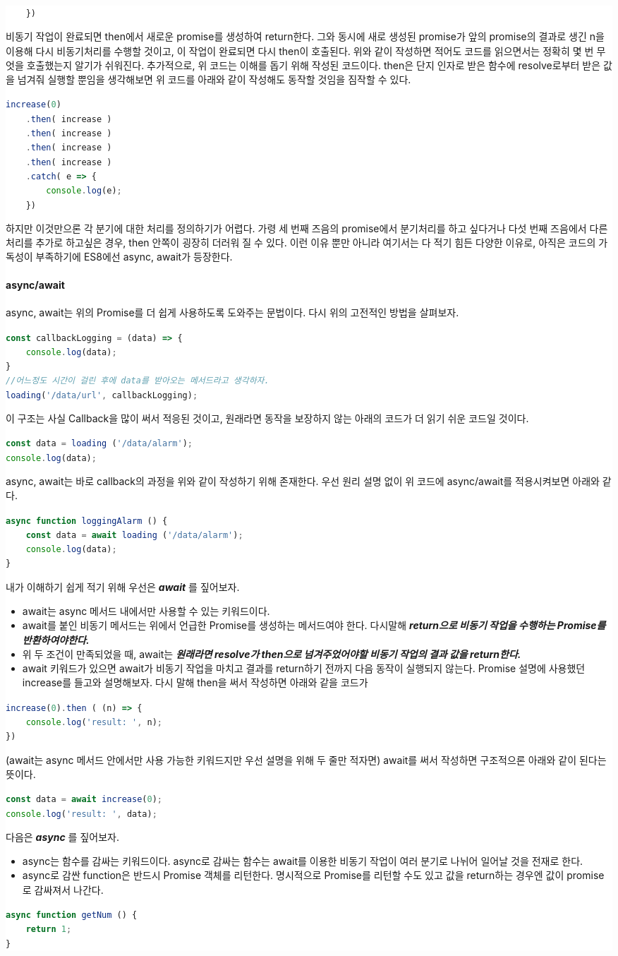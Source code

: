 ```javascript
	})
```
비동기 작업이 완료되면 then에서 새로운 promise를 생성하여 return한다. 그와 동시에 새로 생성된 promise가 앞의 promise의 결과로 생긴 n을 이용해 다시 비동기처리를 수행할 것이고, 이 작업이 완료되면 다시 then이 호출된다. 위와 같이 작성하면 적어도 코드를 읽으면서는 정확히 몇 번 무엇을 호출했는지 알기가 쉬워진다. 추가적으로, 위 코드는 이해를 돕기 위해 작성된 코드이다. then은 단지 인자로 받은 함수에 resolve로부터 받은 값을 넘겨줘 실행할 뿐임을 생각해보면 위 코드를 아래와 같이 작성해도 동작할 것임을 짐작할 수 있다.
```javascript
increase(0)
	.then( increase )
	.then( increase )
	.then( increase )
	.then( increase )
	.catch( e => {
		console.log(e);
	})
```
하지만 이것만으론 각 분기에 대한 처리를 정의하기가 어렵다. 가령 세 번째 즈음의 promise에서 분기처리를 하고 싶다거나 다섯 번째 즈음에서 다른 처리를 추가로 하고싶은 경우, then 안쪽이 굉장히 더러워 질 수 있다. 이런 이유 뿐만 아니라 여기서는 다 적기 힘든 다양한 이유로, 아직은 코드의 가독성이 부족하기에 ES8에선 async, await가 등장한다.

#### async/await
async, await는 위의 Promise를 더 쉽게 사용하도록 도와주는 문법이다. 다시 위의 고전적인 방법을 살펴보자.
```javascript
const callbackLogging = (data) => {
	console.log(data);
}
//어느정도 시간이 걸린 후에 data를 받아오는 메서드라고 생각하자.
loading('/data/url', callbackLogging);
```
이 구조는 사실 Callback을 많이 써서 적응된 것이고, 원래라면 동작을 보장하지 않는 아래의 코드가 더 읽기 쉬운 코드일 것이다.
```javascript
const data = loading ('/data/alarm');
console.log(data);
```
async, await는 바로 callback의 과정을 위와 같이 작성하기 위해 존재한다. 우선 원리 설명 없이 위 코드에 async/await를 적용시켜보면 아래와 같다.
```javascript
async function loggingAlarm () {
	const data = await loading ('/data/alarm');
	console.log(data);
}
```
내가 이해하기 쉽게 적기 위해 우선은 ***await*** 를 짚어보자.
+ await는 async 메서드 내에서만 사용할 수 있는 키워드이다.
+ await를 붙인 비동기 메서드는 위에서 언급한 Promise를 생성하는 메서드여야 한다. 다시말해 ***return으로 비동기 작업을 수행하는 Promise를 반환하여야한다.***
+ 위 두 조건이 만족되었을 때, await는 ***원래라면 resolve가 then으로 넘겨주었어야할 비동기 작업의 결과 값을 return한다.***
+ await 키워드가 있으면 await가 비동기 작업을 마치고 결과를 return하기 전까지 다음 동작이 실행되지 않는다.
Promise 설명에 사용했던 increase를 들고와 설명해보자. 다시 말해 then을 써서 작성하면 아래와 같을 코드가
```javascript
increase(0).then ( (n) => {
	console.log('result: ', n);
})
```
(await는 async 메서드 안에서만 사용 가능한 키워드지만 우선 설명을 위해 두 줄만 적자면) await를 써서 작성하면 구조적으론 아래와 같이 된다는 뜻이다.
```javascript
const data = await increase(0);
console.log('result: ', data);
```
다음은 ***async*** 를 짚어보자.
+ async는 함수를 감싸는 키워드이다. async로 감싸는 함수는 await를 이용한 비동기 작업이 여러 분기로 나뉘어 일어날 것을 전재로 한다.
+ async로 감싼 function은 반드시 Promise 객체를 리턴한다. 명시적으로 Promise를 리턴할 수도 있고 값을 return하는 경우엔 값이 promise로 감싸져서 나간다.
```javascript
async function getNum () {
	return 1;
}
```